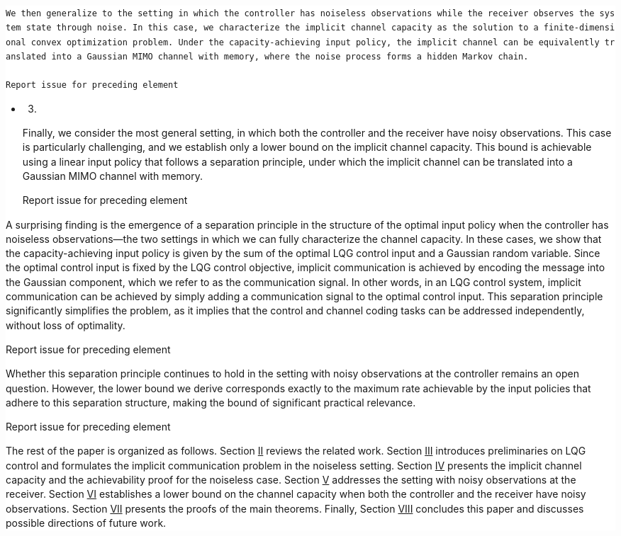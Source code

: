     We then generalize to the setting in which the controller has noiseless observations while the receiver observes the system state through noise. In this case, we characterize the implicit channel capacity as the solution to a finite-dimensional convex optimization problem. Under the capacity-achieving input policy, the implicit channel can be equivalently translated into a Gaussian MIMO channel with memory, where the noise process forms a hidden Markov chain.
    
    Report issue for preceding element
    
*   3.
    
    Finally, we consider the most general setting, in which both the controller and the receiver have noisy observations. This case is particularly challenging, and we establish only a lower bound on the implicit channel capacity. This bound is achievable using a linear input policy that follows a separation principle, under which the implicit channel can be translated into a Gaussian MIMO channel with memory.
    
    Report issue for preceding element
    

A surprising finding is the emergence of a separation principle in the structure of the optimal input policy when the controller has noiseless observations—the two settings in which we can fully characterize the channel capacity. In these cases, we show that the capacity-achieving input policy is given by the sum of the optimal LQG control input and a Gaussian random variable. Since the optimal control input is fixed by the LQG control objective, implicit communication is achieved by encoding the message into the Gaussian component, which we refer to as the communication signal. In other words, in an LQG control system, implicit communication can be achieved by simply adding a communication signal to the optimal control input. This separation principle significantly simplifies the problem, as it implies that the control and channel coding tasks can be addressed independently, without loss of optimality.

Report issue for preceding element

Whether this separation principle continues to hold in the setting with noisy observations at the controller remains an open question. However, the lower bound we derive corresponds exactly to the maximum rate achievable by the input policies that adhere to this separation structure, making the bound of significant practical relevance.

Report issue for preceding element

The rest of the paper is organized as follows. Section [II](https://arxiv.org/html/2509.16146v1#S2 "II Related Work ‣ Implicit Communication in Linear Quadratic Gaussian Control Systems") reviews the related work. Section [III](https://arxiv.org/html/2509.16146v1#S3 "III System Model and Preliminaries ‣ Implicit Communication in Linear Quadratic Gaussian Control Systems") introduces preliminaries on LQG control and formulates the implicit communication problem in the noiseless setting. Section [IV](https://arxiv.org/html/2509.16146v1#S4 "IV Noiseless Observations at the Controller and the Receiver ‣ Implicit Communication in Linear Quadratic Gaussian Control Systems") presents the implicit channel capacity and the achievability proof for the noiseless case. Section [V](https://arxiv.org/html/2509.16146v1#S5 "V Noisy Observations at Receiver ‣ Implicit Communication in Linear Quadratic Gaussian Control Systems") addresses the setting with noisy observations at the receiver. Section [VI](https://arxiv.org/html/2509.16146v1#S6 "VI Noisy Observations at Controller and Receiver ‣ Implicit Communication in Linear Quadratic Gaussian Control Systems") establishes a lower bound on the channel capacity when both the controller and the receiver have noisy observations. Section [VII](https://arxiv.org/html/2509.16146v1#S7 "VII Proofs ‣ Implicit Communication in Linear Quadratic Gaussian Control Systems") presents the proofs of the main theorems. Finally, Section [VIII](https://arxiv.org/html/2509.16146v1#S8 "VIII Conclusion and Future Work ‣ Implicit Communication in Linear Quadratic Gaussian Control Systems") concludes this paper and discusses possible directions of future work.
